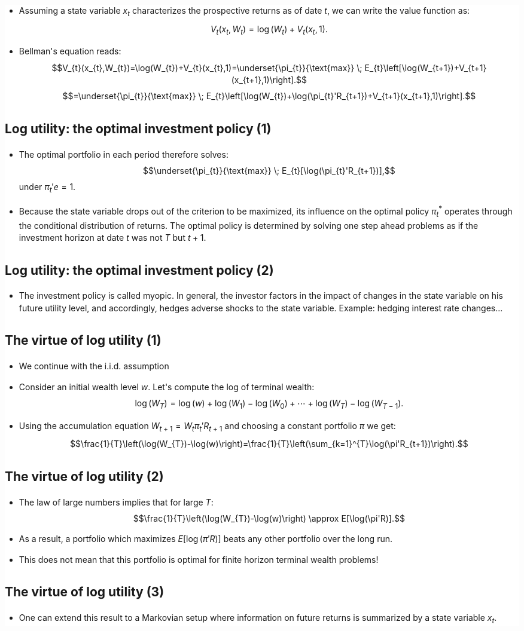 * Assuming a state variable $x_{t}$ characterizes the prospective returns as of date $t$, we can write the value function as:
$$V_{t}(x_{t},W_{t})=\log(W_{t})+V_{t}(x_{t},1).$$

* Bellman's equation reads:
$$V_{t}(x_{t},W_{t})=\log(W_{t})+V_{t}(x_{t},1)=\underset{\pi_{t}}{\text{max}}
\; E_{t}\left[\log(W_{t+1})+V_{t+1}(x_{t+1},1)\right].$$
$$=\underset{\pi_{t}}{\text{max}}
\; E_{t}\left[\log(W_{t})+\log(\pi_{t}'R_{t+1})+V_{t+1}(x_{t+1},1)\right].$$


## Log utility: the optimal investment policy (1)

* The optimal portfolio in each period therefore solves:
$$\underset{\pi_{t}}{\text{max}}
\; E_{t}[\log(\pi_{t}'R_{t+1})],$$
under $\pi_{t}'e=1.$

* Because the state variable drops out of the criterion to be maximized, its influence on the optimal policy $\pi^{*}_{t}$ operates through the conditional distribution of returns. The optimal policy is determined by solving one step ahead problems as if the investment horizon at date $t$ was not $T$ but $t+1$.

## Log utility: the optimal investment policy (2)

* The investment policy is called myopic. In general, the investor factors in the impact of changes in the state variable on his future utility level, and accordingly, hedges adverse shocks to the state variable. Example: hedging interest rate changes...

## The virtue of log utility (1)

* We continue with the i.i.d. assumption

* Consider an initial wealth level $w$. Let's compute the log of terminal wealth:
$$\log(W_{T})=\log(w)+\log(W_{1})-\log(W_{0})+\cdots+\log(W_{T})-\log(W_{T-1}).$$
* Using the accumulation equation $W_{t+1}=W_{t}\pi_{t}'R_{t+1}$ and choosing a constant portfolio $\pi$ we get:
$$\frac{1}{T}\left(\log(W_{T})-\log(w)\right)=\frac{1}{T}\left(\sum_{k=1}^{T}\log(\pi'R_{t+1})\right).$$

## The virtue of log utility (2)

* The law of large numbers implies that for large $T$: 
$$\frac{1}{T}\left(\log(W_{T})-\log(w)\right) \approx E[\log(\pi'R)].$$

* As a result, a portfolio which maximizes $E[\log(\pi'R)]$ beats any other portfolio over the long run.

* This does not mean that this portfolio is optimal for finite horizon terminal wealth problems!

## The virtue of log utility (3)

* One can extend this result to a Markovian setup where information on future returns is summarized by a state variable $x_{t}$.
